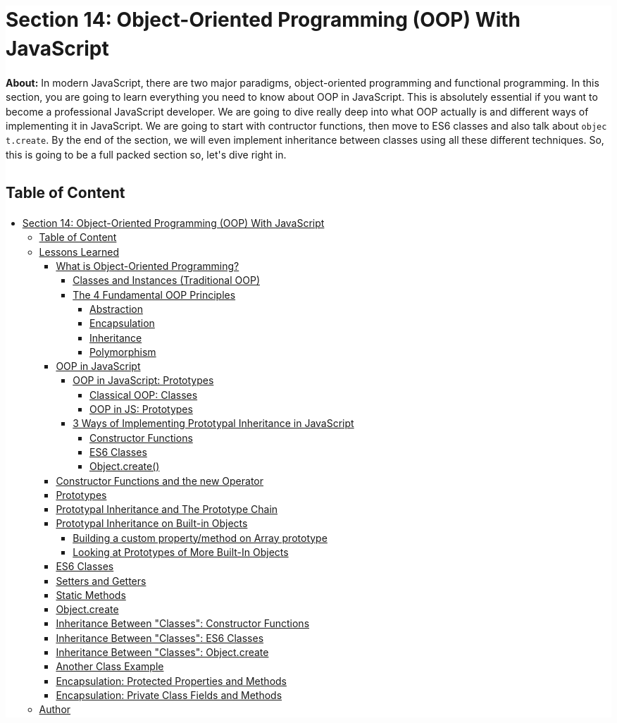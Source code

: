 # Section 14: Object-Oriented Programming (OOP) With JavaScript

**About:** In modern JavaScript, there are two major paradigms, object-oriented programming and functional programming. In this section, you are going to learn everything you need to know about OOP in JavaScript. This is absolutely essential if you want to become a professional JavaScript developer. We are going to dive really deep into what OOP actually is and different ways of implementing it in JavaScript. We are going to start with contructor functions, then move to ES6 classes and also talk about `object.create`. By the end of the section, we will even implement inheritance between classes using all these different techniques. So, this is going to be a full packed section so, let's dive right in.

## Table of Content

- [Section 14: Object-Oriented Programming (OOP) With JavaScript](#section-14-object-oriented-programming-oop-with-javascript)
  - [Table of Content](#table-of-content)
  - [Lessons Learned](#lessons-learned)
    - [What is Object-Oriented Programming?](#what-is-object-oriented-programming)
      - [Classes and Instances (Traditional OOP)](#classes-and-instances-traditional-oop)
      - [The 4 Fundamental OOP Principles](#the-4-fundamental-oop-principles)
        - [Abstraction](#abstraction)
        - [Encapsulation](#encapsulation)
        - [Inheritance](#inheritance)
        - [Polymorphism](#polymorphism)
    - [OOP in JavaScript](#oop-in-javascript)
      - [OOP in JavaScript: Prototypes](#oop-in-javascript-prototypes)
        - [Classical OOP: Classes](#classical-oop-classes)
        - [OOP in JS: Prototypes](#oop-in-js-prototypes)
      - [3 Ways of Implementing Prototypal Inheritance in JavaScript](#3-ways-of-implementing-prototypal-inheritance-in-javascript)
        - [Constructor Functions](#constructor-functions)
        - [ES6 Classes](#es6-classes)
        - [Object.create()](#objectcreate)
    - [Constructor Functions and the new Operator](#constructor-functions-and-the-new-operator)
    - [Prototypes](#prototypes)
    - [Prototypal Inheritance and The Prototype Chain](#prototypal-inheritance-and-the-prototype-chain)
    - [Prototypal Inheritance on Built-in Objects](#prototypal-inheritance-on-built-in-objects)
      - [Building a custom property/method on Array prototype](#building-a-custom-propertymethod-on-array-prototype)
      - [Looking at Prototypes of More Built-In Objects](#looking-at-prototypes-of-more-built-in-objects)
    - [ES6 Classes](#es6-classes-1)
    - [Setters and Getters](#setters-and-getters)
    - [Static Methods](#static-methods)
    - [Object.create](#objectcreate-1)
    - [Inheritance Between "Classes": Constructor Functions](#inheritance-between-classes-constructor-functions)
    - [Inheritance Between "Classes": ES6 Classes](#inheritance-between-classes-es6-classes)
    - [Inheritance Between "Classes": Object.create](#inheritance-between-classes-objectcreate)
    - [Another Class Example](#another-class-example)
    - [Encapsulation: Protected Properties and Methods](#encapsulation-protected-properties-and-methods)
    - [Encapsulation: Private Class Fields and Methods](#encapsulation-private-class-fields-and-methods)
  - [Author](#author)
